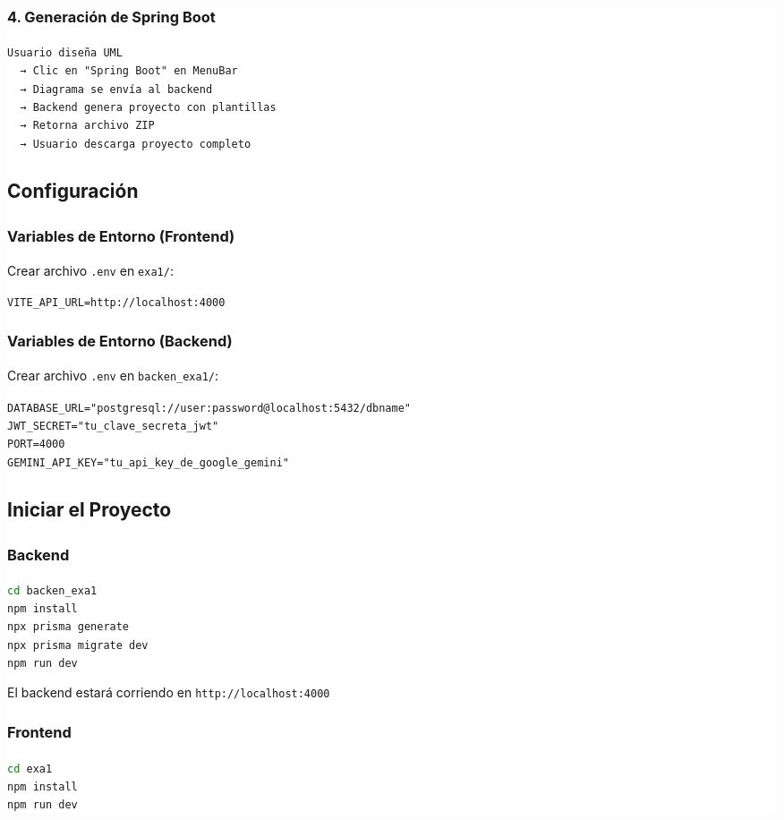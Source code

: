 ### 4. Generación de Spring Boot

```
Usuario diseña UML
  → Clic en "Spring Boot" en MenuBar
  → Diagrama se envía al backend
  → Backend genera proyecto con plantillas
  → Retorna archivo ZIP
  → Usuario descarga proyecto completo
```

## Configuración

### Variables de Entorno (Frontend)

Crear archivo `.env` en `exa1/`:

```env
VITE_API_URL=http://localhost:4000
```

### Variables de Entorno (Backend)

Crear archivo `.env` en `backen_exa1/`:

```env
DATABASE_URL="postgresql://user:password@localhost:5432/dbname"
JWT_SECRET="tu_clave_secreta_jwt"
PORT=4000
GEMINI_API_KEY="tu_api_key_de_google_gemini"
```

## Iniciar el Proyecto

### Backend

```bash
cd backen_exa1
npm install
npx prisma generate
npx prisma migrate dev
npm run dev
```

El backend estará corriendo en `http://localhost:4000`

### Frontend

```bash
cd exa1
npm install
npm run dev
```
